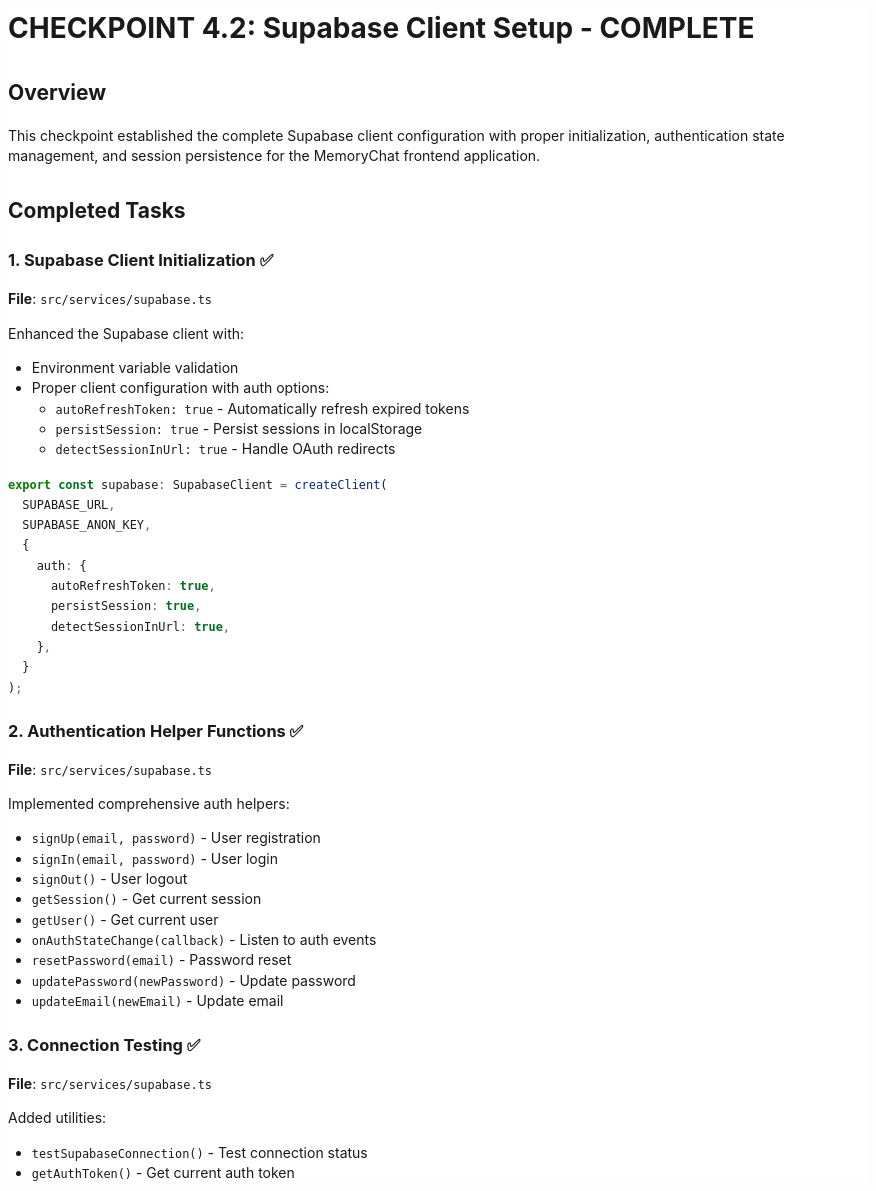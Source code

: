 # CHECKPOINT 4.2: Supabase Client Setup - COMPLETE

## Overview
This checkpoint established the complete Supabase client configuration with proper initialization, authentication state management, and session persistence for the MemoryChat frontend application.

## Completed Tasks

### 1. Supabase Client Initialization ✅
**File**: `src/services/supabase.ts`

Enhanced the Supabase client with:
- Environment variable validation
- Proper client configuration with auth options:
  - `autoRefreshToken: true` - Automatically refresh expired tokens
  - `persistSession: true` - Persist sessions in localStorage
  - `detectSessionInUrl: true` - Handle OAuth redirects

```typescript
export const supabase: SupabaseClient = createClient(
  SUPABASE_URL,
  SUPABASE_ANON_KEY,
  {
    auth: {
      autoRefreshToken: true,
      persistSession: true,
      detectSessionInUrl: true,
    },
  }
);
```

### 2. Authentication Helper Functions ✅
**File**: `src/services/supabase.ts`

Implemented comprehensive auth helpers:
- `signUp(email, password)` - User registration
- `signIn(email, password)` - User login
- `signOut()` - User logout
- `getSession()` - Get current session
- `getUser()` - Get current user
- `onAuthStateChange(callback)` - Listen to auth events
- `resetPassword(email)` - Password reset
- `updatePassword(newPassword)` - Update password
- `updateEmail(newEmail)` - Update email

### 3. Connection Testing ✅
**File**: `src/services/supabase.ts`

Added utilities:
- `testSupabaseConnection()` - Test connection status
- `getAuthToken()` - Get current auth token
